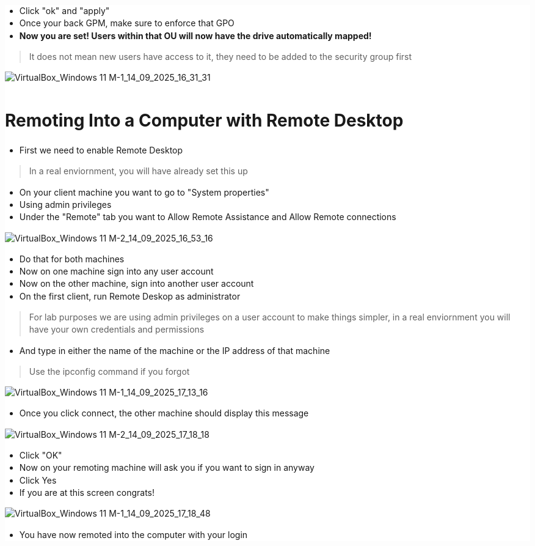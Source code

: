 - Click "ok" and "apply"
- Once your back GPM, make sure to enforce that GPO
- **Now you are set! Users within that OU will now have the drive automatically mapped!**
> It does not mean new users have access to it, they need to be added to the security group first
<img width="1024" height="768" alt="VirtualBox_Windows 11 M-1_14_09_2025_16_31_31" src="https://github.com/user-attachments/assets/50fd2926-b1c9-4acd-9b37-3246c81378f6" />

# Remoting Into a Computer with Remote Desktop
- First we need to enable Remote Desktop
> In a real enviornment, you will have already set this up
- On your client machine you want to go to "System properties"
 - Using admin privileges
- Under the "Remote" tab you want to Allow Remote Assistance and Allow Remote connections
<img width="1024" height="768" alt="VirtualBox_Windows 11 M-2_14_09_2025_16_53_16" src="https://github.com/user-attachments/assets/87295664-ef6d-4be4-b9dd-cc73a55063e5" />

- Do that for both machines
- Now on one machine sign into any user account
- Now on the other machine, sign into another user account
- On the first client, run Remote Deskop as administrator
> For lab purposes we are using admin privileges on a user account to make things simpler, in a real enviornment you will have your own credentials and permissions
- And type in either the name of the machine or the IP address of that machine
> Use the ipconfig command if you forgot
<img width="1061" height="804" alt="VirtualBox_Windows 11 M-1_14_09_2025_17_13_16" src="https://github.com/user-attachments/assets/a23f7490-49db-4184-af94-37dcd7171483" />

- Once you click connect, the other machine should display this message
<img width="1024" height="768" alt="VirtualBox_Windows 11 M-2_14_09_2025_17_18_18" src="https://github.com/user-attachments/assets/1ef48f79-d6fd-4481-b502-21684fe8339d" />

- Click "OK"
- Now on your remoting machine will ask you if you want to sign in anyway
 - Click Yes
- If you are at this screen congrats!
<img width="1061" height="804" alt="VirtualBox_Windows 11 M-1_14_09_2025_17_18_48" src="https://github.com/user-attachments/assets/6527be37-93c1-42f3-bbce-070d011ecfe4" />

- You have now remoted into the computer with your login
